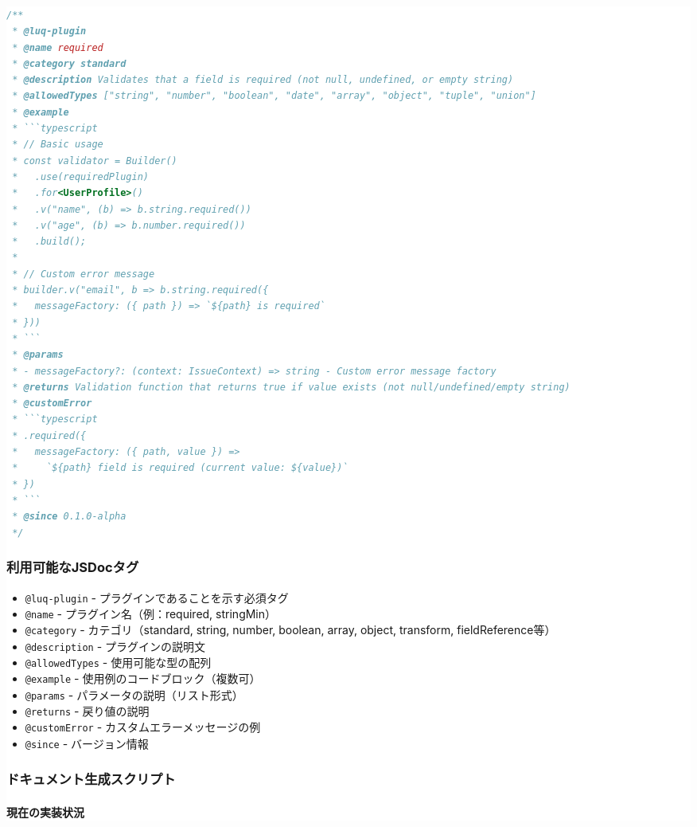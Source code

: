 ````typescript
/**
 * @luq-plugin
 * @name required
 * @category standard
 * @description Validates that a field is required (not null, undefined, or empty string)
 * @allowedTypes ["string", "number", "boolean", "date", "array", "object", "tuple", "union"]
 * @example
 * ```typescript
 * // Basic usage
 * const validator = Builder()
 *   .use(requiredPlugin)
 *   .for<UserProfile>()
 *   .v("name", (b) => b.string.required())
 *   .v("age", (b) => b.number.required())
 *   .build();
 *
 * // Custom error message
 * builder.v("email", b => b.string.required({
 *   messageFactory: ({ path }) => `${path} is required`
 * }))
 * ```
 * @params
 * - messageFactory?: (context: IssueContext) => string - Custom error message factory
 * @returns Validation function that returns true if value exists (not null/undefined/empty string)
 * @customError
 * ```typescript
 * .required({
 *   messageFactory: ({ path, value }) =>
 *     `${path} field is required (current value: ${value})`
 * })
 * ```
 * @since 0.1.0-alpha
 */
````

### 利用可能なJSDocタグ

- `@luq-plugin` - プラグインであることを示す必須タグ
- `@name` - プラグイン名（例：required, stringMin）
- `@category` - カテゴリ（standard, string, number, boolean, array, object, transform, fieldReference等）
- `@description` - プラグインの説明文
- `@allowedTypes` - 使用可能な型の配列
- `@example` - 使用例のコードブロック（複数可）
- `@params` - パラメータの説明（リスト形式）
- `@returns` - 戻り値の説明
- `@customError` - カスタムエラーメッセージの例
- `@since` - バージョン情報

### ドキュメント生成スクリプト

#### 現在の実装状況

